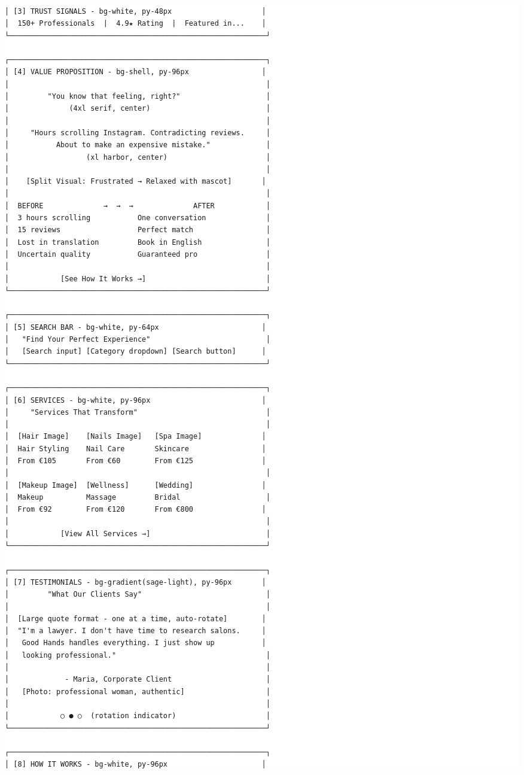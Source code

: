 ```
│ [3] TRUST SIGNALS - bg-white, py-48px                     │
│  150+ Professionals  |  4.9★ Rating  |  Featured in...    │
└────────────────────────────────────────────────────────────┘

┌────────────────────────────────────────────────────────────┐
│ [4] VALUE PROPOSITION - bg-shell, py-96px                 │
│                                                            │
│         "You know that feeling, right?"                    │
│              (4xl serif, center)                           │
│                                                            │
│     "Hours scrolling Instagram. Contradicting reviews.     │
│           About to make an expensive mistake."             │
│                  (xl harbor, center)                       │
│                                                            │
│    [Split Visual: Frustrated → Relaxed with mascot]       │
│                                                            │
│  BEFORE              →  →  →              AFTER            │
│  3 hours scrolling           One conversation              │
│  15 reviews                  Perfect match                 │
│  Lost in translation         Book in English               │
│  Uncertain quality           Guaranteed pro                │
│                                                            │
│            [See How It Works →]                            │
└────────────────────────────────────────────────────────────┘

┌────────────────────────────────────────────────────────────┐
│ [5] SEARCH BAR - bg-white, py-64px                        │
│   "Find Your Perfect Experience"                           │
│   [Search input] [Category dropdown] [Search button]      │
└────────────────────────────────────────────────────────────┘

┌────────────────────────────────────────────────────────────┐
│ [6] SERVICES - bg-white, py-96px                          │
│     "Services That Transform"                              │
│                                                            │
│  [Hair Image]    [Nails Image]   [Spa Image]              │
│  Hair Styling    Nail Care       Skincare                 │
│  From €105       From €60        From €125                │
│                                                            │
│  [Makeup Image]  [Wellness]      [Wedding]                │
│  Makeup          Massage         Bridal                    │
│  From €92        From €120       From €800                │
│                                                            │
│            [View All Services →]                           │
└────────────────────────────────────────────────────────────┘

┌────────────────────────────────────────────────────────────┐
│ [7] TESTIMONIALS - bg-gradient(sage-light), py-96px       │
│         "What Our Clients Say"                             │
│                                                            │
│  [Large quote format - one at a time, auto-rotate]        │
│  "I'm a lawyer. I don't have time to research salons.     │
│   Good Hands handles everything. I just show up           │
│   looking professional."                                   │
│                                                            │
│             - Maria, Corporate Client                      │
│   [Photo: professional woman, authentic]                   │
│                                                            │
│            ○ ● ○  (rotation indicator)                     │
└────────────────────────────────────────────────────────────┘

┌────────────────────────────────────────────────────────────┐
│ [8] HOW IT WORKS - bg-white, py-96px                      │
```
